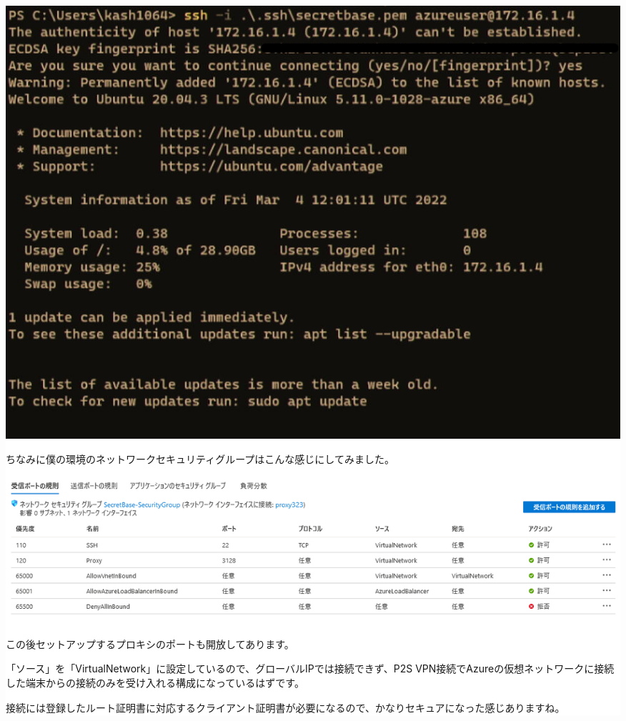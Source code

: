 ![image-20220304210335018](../../static/media/2022-03-04-azure-vpn-setup/image-20220304210335018.png)

ちなみに僕の環境のネットワークセキュリティグループはこんな感じにしてみました。

![image-20220304221534416](../../static/media/2022-03-04-azure-vpn-setup/image-20220304221534416.png)

この後セットアップするプロキシのポートも開放してあります。

「ソース」を「VirtualNetwork」に設定しているので、グローバルIPでは接続できず、P2S VPN接続でAzureの仮想ネットワークに接続した端末からの接続のみを受け入れる構成になっているはずです。

接続には登録したルート証明書に対応するクライアント証明書が必要になるので、かなりセキュアになった感じありますね。
